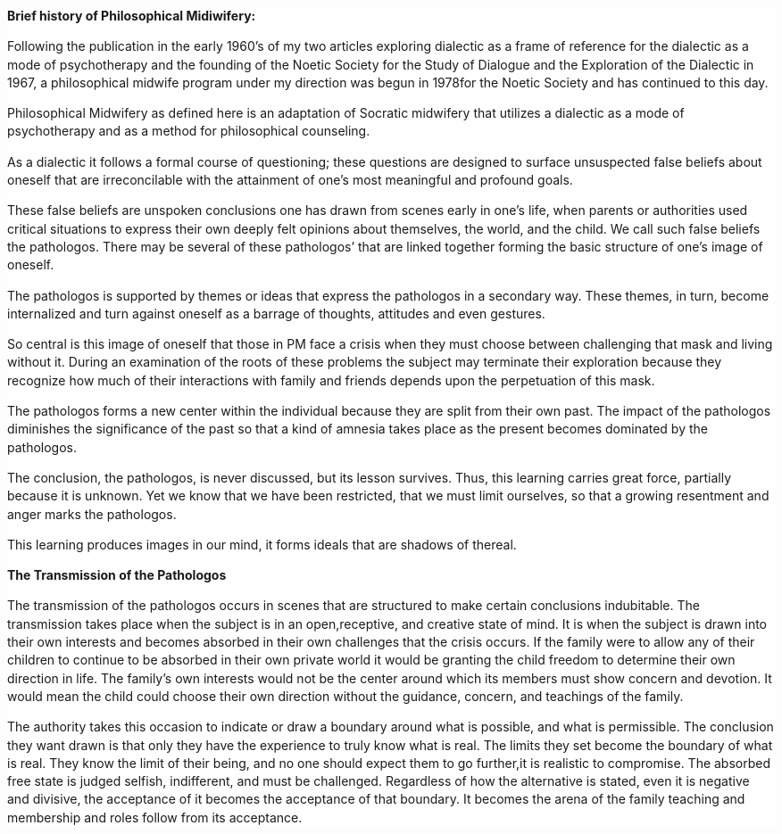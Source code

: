 **Brief history of Philosophical Midiwifery:**

Following the publication in the early 1960’s of my two articles exploring dialectic as a frame of reference for the dialectic as a mode of psychotherapy and the founding of the Noetic Society for the Study of Dialogue and the Exploration of the Dialectic in 1967, a philosophical midwife program under my direction was begun in 1978for the Noetic Society and has continued to this day.

Philosophical Midwifery as defined here is an adaptation of Socratic midwifery that utilizes a dialectic as a mode of psychotherapy and as a method for philosophical counseling.

As a dialectic it follows a formal course of questioning; these questions are designed to surface unsuspected false beliefs about oneself that are irreconcilable with the attainment of one’s most meaningful and profound goals.

These false beliefs are unspoken conclusions one has drawn from scenes early in one’s life, when parents or authorities used critical situations to express their own deeply felt opinions about themselves, the world, and the child. We call such false beliefs the pathologos. There may be several of these pathologos’ that are linked together forming the basic structure of one’s image of oneself.

The pathologos is supported by themes or ideas that express the pathologos in a secondary way. These themes, in turn, become internalized and turn against oneself as a barrage of thoughts, attitudes and even gestures.

So central is this image of oneself that those in PM face a crisis when they must choose between challenging that mask and living without it. During an examination of the roots of these problems the subject may terminate their exploration because they recognize how much of their interactions with family and friends depends upon the perpetuation of this mask.

The pathologos forms a new center within the individual because they are split from their own past. The impact of the pathologos diminishes the significance of the past so that a kind of amnesia takes place as the present becomes dominated by the pathologos.

The conclusion, the pathologos, is never discussed, but its lesson survives. Thus, this learning carries great force, partially because it is unknown. Yet we know that we have been restricted, that we must limit ourselves, so that a growing resentment and anger marks the pathologos.

This learning produces images in our mind, it forms ideals that are shadows of thereal.

**The Transmission of the Pathologos**

The transmission of the pathologos occurs in scenes that are structured to make certain conclusions indubitable. The transmission takes place when the subject is in an open,receptive, and creative state of mind. It is when the subject is drawn into their own interests and becomes absorbed in their own challenges that the crisis occurs. If the family were to allow any of their children to continue to be absorbed in their own private world it would be granting the child freedom to determine their own direction in life. The family’s own interests would not be the center around which its members must show concern and devotion. It would mean the child could choose their own direction without the guidance, concern, and teachings of the family.

The authority takes this occasion to indicate or draw a boundary around what is possible, and what is permissible. The conclusion they want drawn is that only they have the experience to truly know what is real. The limits they set become the boundary of what is real. They know the limit of their being, and no one should expect them to go further,it is realistic to compromise. The absorbed free state is judged selfish, indifferent, and must be challenged. Regardless of how the alternative is stated, even it is negative and divisive, the acceptance of it becomes the acceptance of that boundary. It becomes the arena of the family teaching and membership and roles follow from its acceptance.
